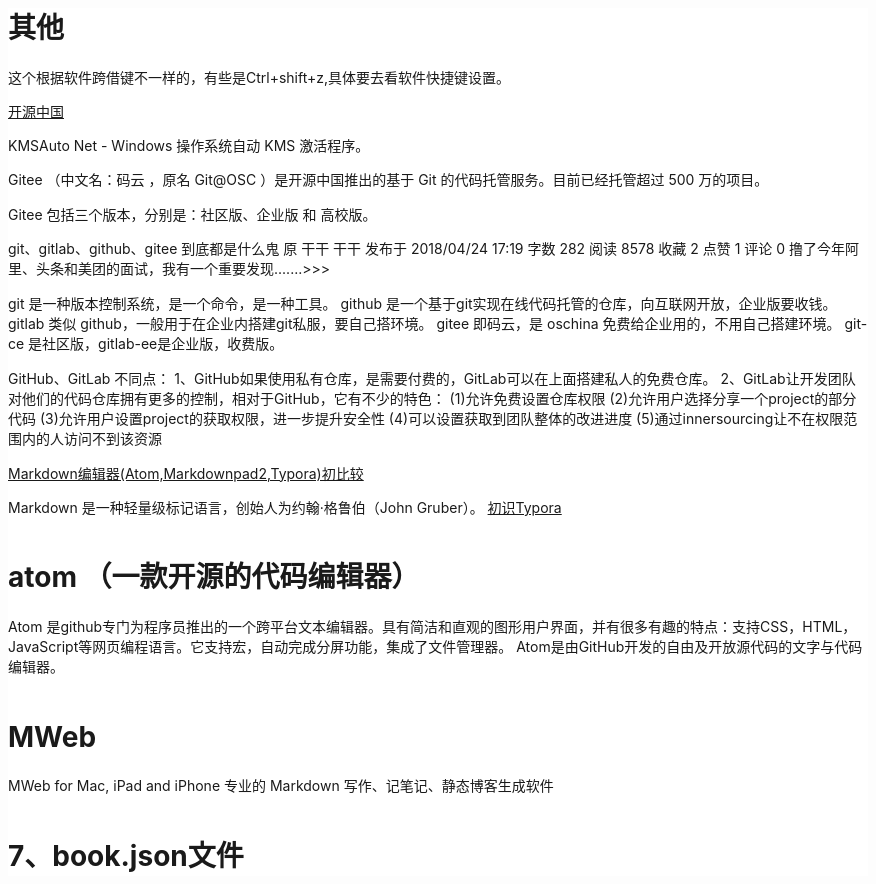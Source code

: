 # 其他
这个根据软件跨借键不一样的，有些是Ctrl+shift+z,具体要去看软件快捷键设置。

[开源中国](https://www.oschina.net/)

KMSAuto Net - Windows 操作系统自动 KMS 激活程序。



Gitee （中文名：码云 ，原名 Git@OSC ）是开源中国推出的基于 Git 的代码托管服务。目前已经托管超过 500 万的项目。

Gitee 包括三个版本，分别是：社区版、企业版 和 高校版。


git、gitlab、github、gitee 到底都是什么鬼 原
 干干   干干 发布于 2018/04/24 17:19 字数 282 阅读 8578 收藏 2 点赞 1  评论 0
撸了今年阿里、头条和美团的面试，我有一个重要发现.......>>>  

git       是一种版本控制系统，是一个命令，是一种工具。
github  是一个基于git实现在线代码托管的仓库，向互联网开放，企业版要收钱。
gitlab   类似 github，一般用于在企业内搭建git私服，要自己搭环境。
gitee    即码云，是 oschina 免费给企业用的，不用自己搭建环境。
git-ce  是社区版，gitlab-ee是企业版，收费版。

GitHub、GitLab 不同点：
1、GitHub如果使用私有仓库，是需要付费的，GitLab可以在上面搭建私人的免费仓库。
2、GitLab让开发团队对他们的代码仓库拥有更多的控制，相对于GitHub，它有不少的特色：
    (1)允许免费设置仓库权限
    (2)允许用户选择分享一个project的部分代码
    (3)允许用户设置project的获取权限，进一步提升安全性
    (4)可以设置获取到团队整体的改进进度
    (5)通过innersourcing让不在权限范围内的人访问不到该资源


[Markdown编辑器(Atom,Markdownpad2,Typora)初比较](https://blog.csdn.net/lk274857347/article/details/70960219)

Markdown 是一种轻量级标记语言，创始人为约翰·格鲁伯（John Gruber）。
[初识Typora](https://blog.csdn.net/mingzhuo_126/article/details/79941450)

# atom （一款开源的代码编辑器） 
Atom 是github专门为程序员推出的一个跨平台文本编辑器。具有简洁和直观的图形用户界面，并有很多有趣的特点：支持CSS，HTML，JavaScript等网页编程语言。它支持宏，自动完成分屏功能，集成了文件管理器。
Atom是由GitHub开发的自由及开放源代码的文字与代码编辑器。

# MWeb
MWeb for Mac, iPad and iPhone
专业的 Markdown 写作、记笔记、静态博客生成软件


# 7、book.json文件

